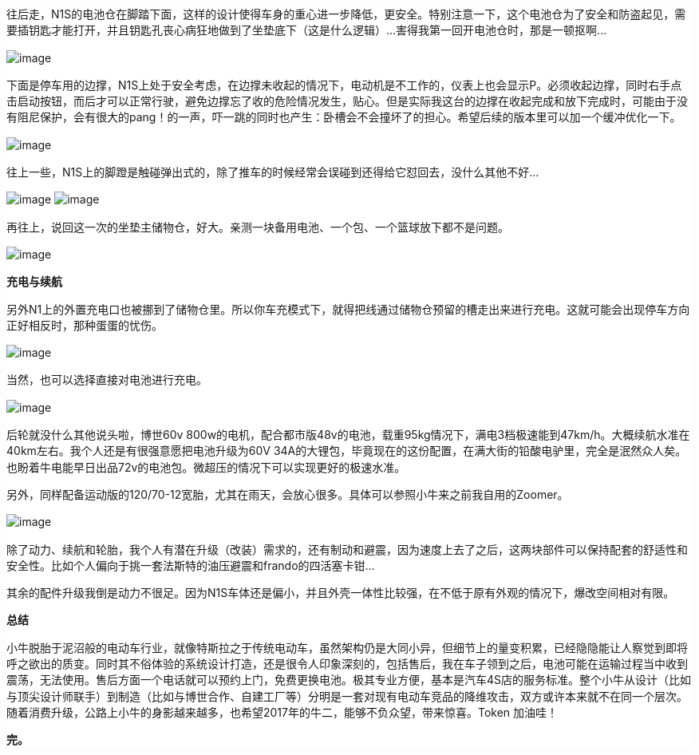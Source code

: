 往后走，N1S的电池仓在脚踏下面，这样的设计使得车身的重心进一步降低，更安全。特别注意一下，这个电池仓为了安全和防盗起见，需要插钥匙才能打开，并且钥匙孔丧心病狂地做到了坐垫底下（这是什么逻辑）...害得我第一回开电池仓时，那是一顿抠啊...

![image](http://omho9kf1d.bkt.clouddn.com/ni14.jpg)

下面是停车用的边撑，N1S上处于安全考虑，在边撑未收起的情况下，电动机是不工作的，仪表上也会显示P。必须收起边撑，同时右手点击启动按钮，而后才可以正常行驶，避免边撑忘了收的危险情况发生，贴心。但是实际我这台的边撑在收起完成和放下完成时，可能由于没有阻尼保护，会有很大的pang！的一声，吓一跳的同时也产生：卧槽会不会撞坏了的担心。希望后续的版本里可以加一个缓冲优化一下。

![image](http://omho9kf1d.bkt.clouddn.com/ni15.jpg)

往上一些，N1S上的脚蹬是触碰弹出式的，除了推车的时候经常会误碰到还得给它怼回去，没什么其他不好...

![image](http://omho9kf1d.bkt.clouddn.com/ni16.jpg)
![image](http://omho9kf1d.bkt.clouddn.com/ni17.jpg)

再往上，说回这一次的坐垫主储物仓，好大。亲测一块备用电池、一个包、一个篮球放下都不是问题。

![image](http://omho9kf1d.bkt.clouddn.com/niu18.jpg)

**充电与续航**

另外N1上的外置充电口也被挪到了储物仓里。所以你车充模式下，就得把线通过储物仓预留的槽走出来进行充电。这就可能会出现停车方向正好相反时，那种蛋蛋的忧伤。

![image](http://omho9kf1d.bkt.clouddn.com/niu****19.jpg)

当然，也可以选择直接对电池进行充电。

![image](http://omho9kf1d.bkt.clouddn.com/niu20.jpg)

后轮就没什么其他说头啦，博世60v 800w的电机，配合都市版48v的电池，载重95kg情况下，满电3档极速能到47km/h。大概续航水准在40km左右。我个人还是有很强意愿把电池升级为60V 34A的大锂包，毕竟现在的这份配置，在满大街的铅酸电驴里，完全是泯然众人矣。也盼着牛电能早日出品72v的电池包。微超压的情况下可以实现更好的极速水准。

另外，同样配备运动版的120/70-12宽胎，尤其在雨天，会放心很多。具体可以参照小牛来之前我自用的Zoomer。

![image](http://omho9kf1d.bkt.clouddn.com/niu21.jpg)

除了动力、续航和轮胎，我个人有潜在升级（改装）需求的，还有制动和避震，因为速度上去了之后，这两块部件可以保持配套的舒适性和安全性。比如个人偏向于挑一套法斯特的油压避震和frando的四活塞卡钳...

其余的配件升级我倒是动力不很足。因为N1S车体还是偏小，并且外壳一体性比较强，在不低于原有外观的情况下，爆改空间相对有限。

**总结**

小牛脱胎于泥沼般的电动车行业，就像特斯拉之于传统电动车，虽然架构仍是大同小异，但细节上的量变积累，已经隐隐能让人察觉到即将呼之欲出的质变。同时其不俗体验的系统设计打造，还是很令人印象深刻的，包括售后，我在车子领到之后，电池可能在运输过程当中收到震荡，无法使用。售后方面一个电话就可以预约上门，免费更换电池。极其专业方便，基本是汽车4S店的服务标准。整个小牛从设计（比如与顶尖设计师联手）到制造（比如与博世合作、自建工厂等）分明是一套对现有电动车竞品的降维攻击，双方或许本来就不在同一个层次。随着消费升级，公路上小牛的身影越来越多，也希望2017年的牛二，能够不负众望，带来惊喜。Token 加油哇！

**完。**

